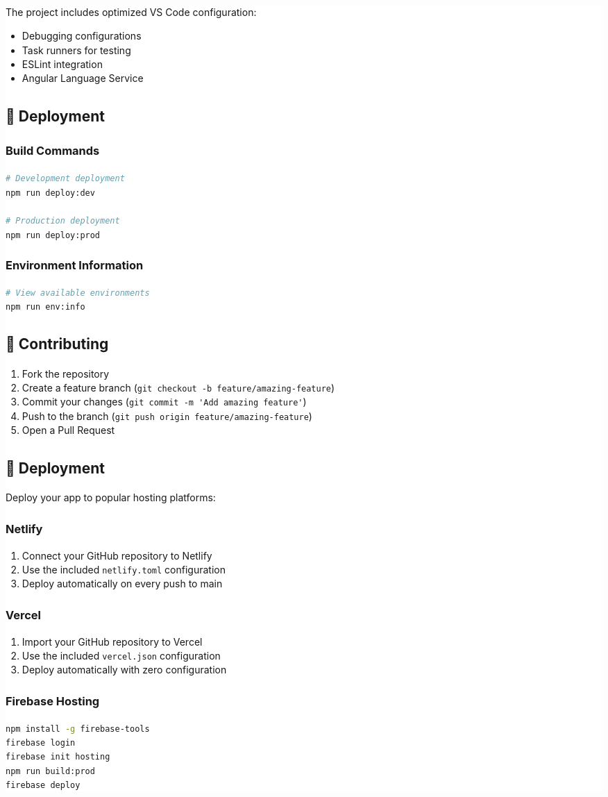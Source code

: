 The project includes optimized VS Code configuration:
- Debugging configurations
- Task runners for testing
- ESLint integration
- Angular Language Service

## 🚀 Deployment

### Build Commands

```bash
# Development deployment
npm run deploy:dev

# Production deployment  
npm run deploy:prod
```

### Environment Information

```bash
# View available environments
npm run env:info
```

## 🤝 Contributing

1. Fork the repository
2. Create a feature branch (`git checkout -b feature/amazing-feature`)
3. Commit your changes (`git commit -m 'Add amazing feature'`)
4. Push to the branch (`git push origin feature/amazing-feature`)
5. Open a Pull Request

## 🚀 Deployment

Deploy your app to popular hosting platforms:

### Netlify
1. Connect your GitHub repository to Netlify
2. Use the included `netlify.toml` configuration
3. Deploy automatically on every push to main

### Vercel  
1. Import your GitHub repository to Vercel
2. Use the included `vercel.json` configuration
3. Deploy automatically with zero configuration

### Firebase Hosting
```bash
npm install -g firebase-tools
firebase login
firebase init hosting
npm run build:prod
firebase deploy
```
